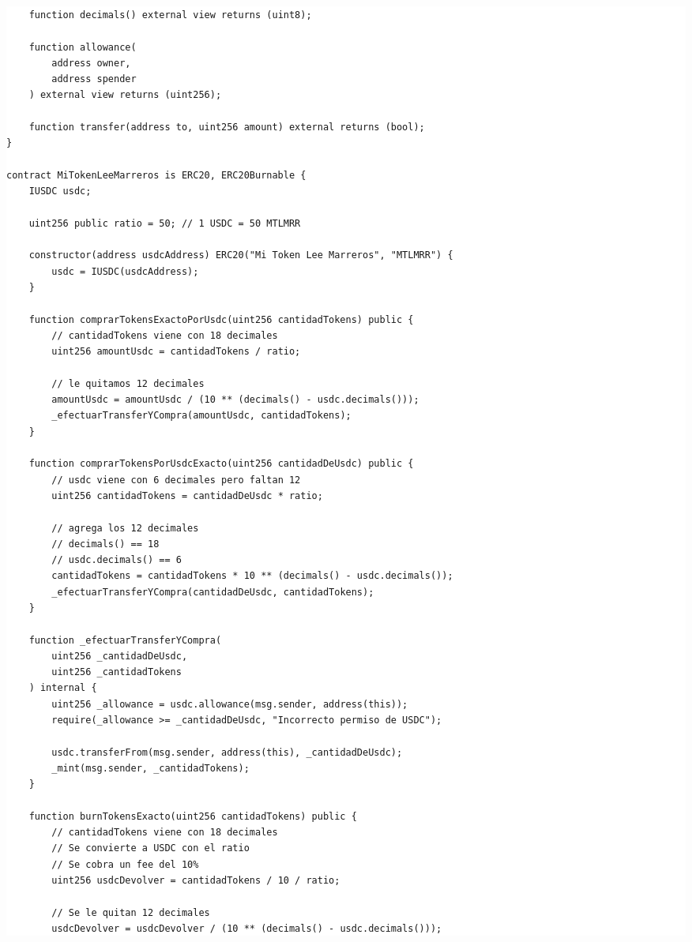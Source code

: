         function decimals() external view returns (uint8);
    
        function allowance(
            address owner,
            address spender
        ) external view returns (uint256);
    
        function transfer(address to, uint256 amount) external returns (bool);
    }
    
    contract MiTokenLeeMarreros is ERC20, ERC20Burnable {
        IUSDC usdc;
    
        uint256 public ratio = 50; // 1 USDC = 50 MTLMRR
    
        constructor(address usdcAddress) ERC20("Mi Token Lee Marreros", "MTLMRR") {
            usdc = IUSDC(usdcAddress);
        }
    
        function comprarTokensExactoPorUsdc(uint256 cantidadTokens) public {
            // cantidadTokens viene con 18 decimales
            uint256 amountUsdc = cantidadTokens / ratio;
    
            // le quitamos 12 decimales
            amountUsdc = amountUsdc / (10 ** (decimals() - usdc.decimals()));
            _efectuarTransferYCompra(amountUsdc, cantidadTokens);
        }
    
        function comprarTokensPorUsdcExacto(uint256 cantidadDeUsdc) public {
            // usdc viene con 6 decimales pero faltan 12
            uint256 cantidadTokens = cantidadDeUsdc * ratio;
    
            // agrega los 12 decimales
            // decimals() == 18
            // usdc.decimals() == 6
            cantidadTokens = cantidadTokens * 10 ** (decimals() - usdc.decimals());
            _efectuarTransferYCompra(cantidadDeUsdc, cantidadTokens);
        }
    
        function _efectuarTransferYCompra(
            uint256 _cantidadDeUsdc,
            uint256 _cantidadTokens
        ) internal {
            uint256 _allowance = usdc.allowance(msg.sender, address(this));
            require(_allowance >= _cantidadDeUsdc, "Incorrecto permiso de USDC");
    
            usdc.transferFrom(msg.sender, address(this), _cantidadDeUsdc);
            _mint(msg.sender, _cantidadTokens);
        }
    
        function burnTokensExacto(uint256 cantidadTokens) public {
            // cantidadTokens viene con 18 decimales
            // Se convierte a USDC con el ratio
            // Se cobra un fee del 10%
            uint256 usdcDevolver = cantidadTokens / 10 / ratio;
    
            // Se le quitan 12 decimales
            usdcDevolver = usdcDevolver / (10 ** (decimals() - usdc.decimals()));
    